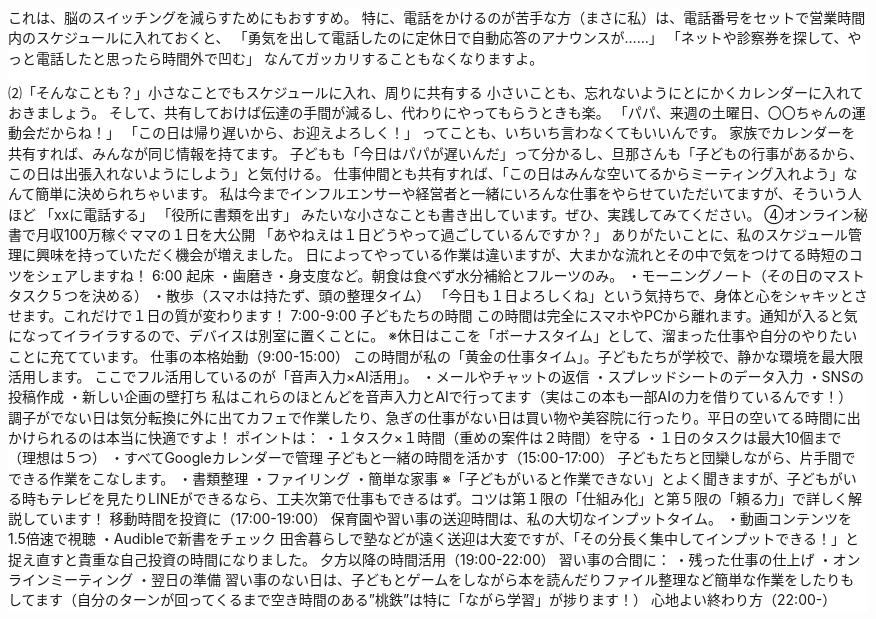 これは、脳のスイッチングを減らすためにもおすすめ。
特に、電話をかけるのが苦手な方（まさに私）は、電話番号をセットで営業時間内のスケジュールに入れておくと、
「勇気を出して電話したのに定休日で自動応答のアナウンスが……」
「ネットや診察券を探して、やっと電話したと思ったら時間外で凹む」
なんてガッカリすることもなくなりますよ。


⑵「そんなことも？」小さなことでもスケジュールに入れ、周りに共有する
小さいことも、忘れないようにとにかくカレンダーに入れておきましょう。
そして、共有しておけば伝達の手間が減るし、代わりにやってもらうときも楽。
「パパ、来週の土曜日、〇〇ちゃんの運動会だからね！」
「この日は帰り遅いから、お迎えよろしく！」
ってことも、いちいち言わなくてもいいんです。
家族でカレンダーを共有すれば、みんなが同じ情報を持てます。
子どもも「今日はパパが遅いんだ」って分かるし、旦那さんも「子どもの行事があるから、この日は出張入れないようにしよう」と気付ける。
仕事仲間とも共有すれば、「この日はみんな空いてるからミーティング入れよう」なんて簡単に決められちゃいます。
私は今までインフルエンサーや経営者と一緒にいろんな仕事をやらせていただいてますが、そういう人ほど
「xxに電話する」
「役所に書類を出す」
みたいな小さなことも書き出しています。ぜひ、実践してみてください。
④オンライン秘書で月収100万稼ぐママの１日を大公開
「あやねえは１日どうやって過ごしているんですか？」
ありがたいことに、私のスケジュール管理に興味を持っていただく機会が増えました。
日によってやっている作業は違いますが、大まかな流れとその中で気をつけてる時短のコツをシェアしますね！
6:00 起床
・歯磨き・身支度など。朝食は食べず水分補給とフルーツのみ。
・モーニングノート（その日のマストタスク５つを決める）
・散歩（スマホは持たず、頭の整理タイム）
「今日も１日よろしくね」という気持ちで、身体と心をシャキッとさせます。これだけで１日の質が変わります！
7:00-9:00 子どもたちの時間
この時間は完全にスマホやPCから離れます。通知が入ると気になってイライラするので、デバイスは別室に置くことに。
※休日はここを「ボーナスタイム」として、溜まった仕事や自分のやりたいことに充てています。
仕事の本格始動（9:00-15:00）
この時間が私の「黄金の仕事タイム」。子どもたちが学校で、静かな環境を最大限活用します。
ここでフル活用しているのが「音声入力×AI活用」。
・メールやチャットの返信
・スプレッドシートのデータ入力
・SNSの投稿作成
・新しい企画の壁打ち
私はこれらのほとんどを音声入力とAIで行ってます（実はこの本も一部AIの力を借りているんです！）
調子がでない日は気分転換に外に出てカフェで作業したり、急ぎの仕事がない日は買い物や美容院に行ったり。平日の空いてる時間に出かけられるのは本当に快適ですよ！
ポイントは：
・１タスク×１時間（重めの案件は２時間）を守る
・１日のタスクは最大10個まで（理想は５つ）
・すべてGoogleカレンダーで管理
子どもと一緒の時間を活かす（15:00-17:00）
子どもたちと団欒しながら、片手間でできる作業をこなします。
・書類整理
・ファイリング
・簡単な家事
※「子どもがいると作業できない」とよく聞きますが、子どもがいる時もテレビを見たりLINEができるなら、工夫次第で仕事もできるはず。コツは第１限の「仕組み化」と第５限の「頼る力」で詳しく解説しています！
移動時間を投資に（17:00-19:00）
保育園や習い事の送迎時間は、私の大切なインプットタイム。
・動画コンテンツを1.5倍速で視聴
・Audibleで新書をチェック
田舎暮らしで塾などが遠く送迎は大変ですが、「その分長く集中してインプットできる！」と捉え直すと貴重な自己投資の時間になりました。
夕方以降の時間活用（19:00-22:00）
習い事の合間に：
・残った仕事の仕上げ
・オンラインミーティング
・翌日の準備
習い事のない日は、子どもとゲームをしながら本を読んだりファイル整理など簡単な作業をしたりもしてます（自分のターンが回ってくるまで空き時間のある”桃鉄”は特に「ながら学習」が捗ります！）
心地よい終わり方（22:00-）